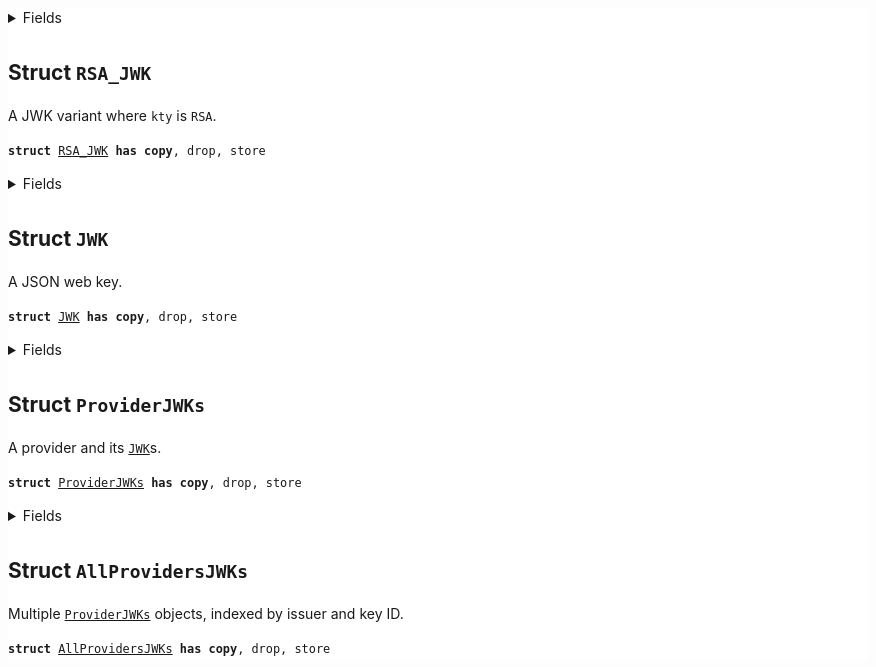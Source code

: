

<details><summary>Fields</summary></details>

<a id="0x1_jwks_RSA_JWK"></a>

## Struct `RSA_JWK`

A JWK variant where <code>kty</code> is <code>RSA</code>.


<pre><code><b>struct</b> <a href="jwks.md#0x1_jwks_RSA_JWK">RSA_JWK</a> <b>has</b> <b>copy</b>, drop, store
</code></pre>



<details><summary>Fields</summary></details>

<a id="0x1_jwks_JWK"></a>

## Struct `JWK`

A JSON web key.


<pre><code><b>struct</b> <a href="jwks.md#0x1_jwks_JWK">JWK</a> <b>has</b> <b>copy</b>, drop, store
</code></pre>



<details><summary>Fields</summary></details>

<a id="0x1_jwks_ProviderJWKs"></a>

## Struct `ProviderJWKs`

A provider and its <code><a href="jwks.md#0x1_jwks_JWK">JWK</a></code>s.


<pre><code><b>struct</b> <a href="jwks.md#0x1_jwks_ProviderJWKs">ProviderJWKs</a> <b>has</b> <b>copy</b>, drop, store
</code></pre>



<details><summary>Fields</summary></details>

<a id="0x1_jwks_AllProvidersJWKs"></a>

## Struct `AllProvidersJWKs`

Multiple <code><a href="jwks.md#0x1_jwks_ProviderJWKs">ProviderJWKs</a></code> objects, indexed by issuer and key ID.


<pre><code><b>struct</b> <a href="jwks.md#0x1_jwks_AllProvidersJWKs">AllProvidersJWKs</a> <b>has</b> <b>copy</b>, drop, store
</code></pre>


